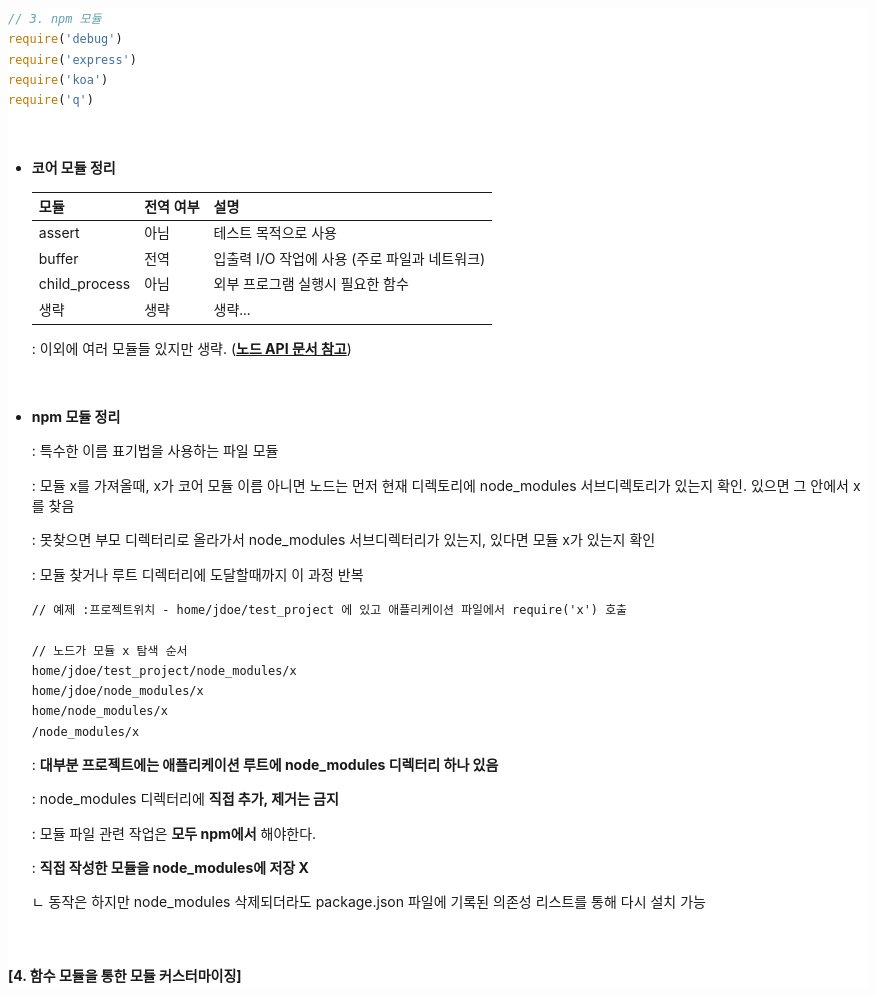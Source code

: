 ```js
// 3. npm 모듈
require('debug')
require('express')
require('koa')
require('q')
```

<br>

- **코어 모듈 정리**

  | 모듈          | 전역 여부 | 설명                                          |
  | ------------- | --------- | --------------------------------------------- |
  | assert        | 아님      | 테스트 목적으로 사용                          |
  | buffer        | 전역      | 입출력 I/O 작업에 사용 (주로 파일과 네트워크) |
  | child_process | 아님      | 외부 프로그램 실행시 필요한 함수              |
  | 생략          | 생략      | 생략...                                       |

  : 이외에 여러 모듈들 있지만 생략. (**[노드 API 문서 참고](https://nodejs.org/api/)**)

  <br>

- **npm 모듈 정리**

  : 특수한 이름 표기법을 사용하는 파일 모듈

  : 모듈 x를 가져올때, x가 코어 모듈 이름 아니면 노드는 먼저 현재 디렉토리에 node_modules 서브디렉토리가 있는지 확인. 있으면 그 안에서 x를 찾음

  : 못찾으면 부모 디렉터리로 올라가서 node_modules 서브디렉터리가 있는지, 있다면 모듈 x가 있는지 확인

  : 모듈 찾거나 루트 디렉터리에 도달할때까지 이 과정 반복

  ```
  // 예제 :프로젝트위치 - home/jdoe/test_project 에 있고 애플리케이션 파일에서 require('x') 호출
  
  // 노드가 모듈 x 탐색 순서
  home/jdoe/test_project/node_modules/x
  home/jdoe/node_modules/x
  home/node_modules/x
  /node_modules/x
  ```

  : **대부분 프로젝트에는 애플리케이션 루트에 node_modules 디렉터리 하나 있음**

  : node_modules 디렉터리에 **직접 추가, 제거는 금지**

  : 모듈 파일 관련 작업은 **모두 npm에서** 해야한다.

  : **직접 작성한 모듈을 node_modules에 저장 X**

   ㄴ 동작은 하지만 node_modules 삭제되더라도 package.json 파일에 기록된 의존성 리스트를 통해 다시 설치 가능

<br>

#### [4. 함수 모듈을 통한 모듈 커스터마이징]

